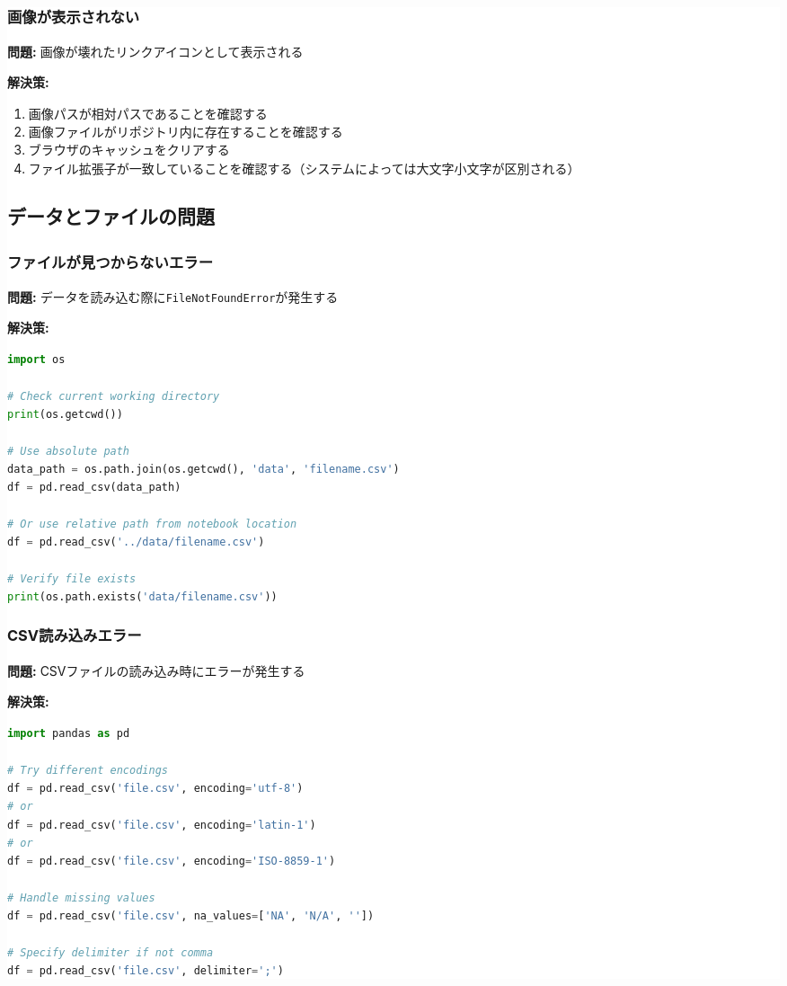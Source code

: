 ### 画像が表示されない

**問題:** 画像が壊れたリンクアイコンとして表示される

**解決策:**

1. 画像パスが相対パスであることを確認する
2. 画像ファイルがリポジトリ内に存在することを確認する
3. ブラウザのキャッシュをクリアする
4. ファイル拡張子が一致していることを確認する（システムによっては大文字小文字が区別される）

## データとファイルの問題

### ファイルが見つからないエラー

**問題:** データを読み込む際に`FileNotFoundError`が発生する

**解決策:**

```python
import os

# Check current working directory
print(os.getcwd())

# Use absolute path
data_path = os.path.join(os.getcwd(), 'data', 'filename.csv')
df = pd.read_csv(data_path)

# Or use relative path from notebook location
df = pd.read_csv('../data/filename.csv')

# Verify file exists
print(os.path.exists('data/filename.csv'))
```

### CSV読み込みエラー

**問題:** CSVファイルの読み込み時にエラーが発生する

**解決策:**

```python
import pandas as pd

# Try different encodings
df = pd.read_csv('file.csv', encoding='utf-8')
# or
df = pd.read_csv('file.csv', encoding='latin-1')
# or
df = pd.read_csv('file.csv', encoding='ISO-8859-1')

# Handle missing values
df = pd.read_csv('file.csv', na_values=['NA', 'N/A', ''])

# Specify delimiter if not comma
df = pd.read_csv('file.csv', delimiter=';')
```
